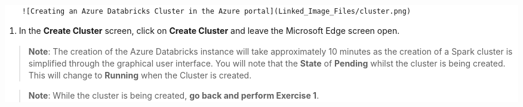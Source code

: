         ![Creating an Azure Databricks Cluster in the Azure portal](Linked_Image_Files/cluster.png)

1. In the **Create Cluster** screen, click on **Create Cluster** and leave the Microsoft Edge screen open.

> **Note**: The creation of the Azure Databricks instance will take approximately 10 minutes as the creation of a Spark cluster is simplified through the graphical user interface. You will note that the **State** of **Pending** whilst the cluster is being created. This will change to **Running** when the Cluster is created.

> **Note**: While the cluster is being created, **go back and perform Exercise 1**.
